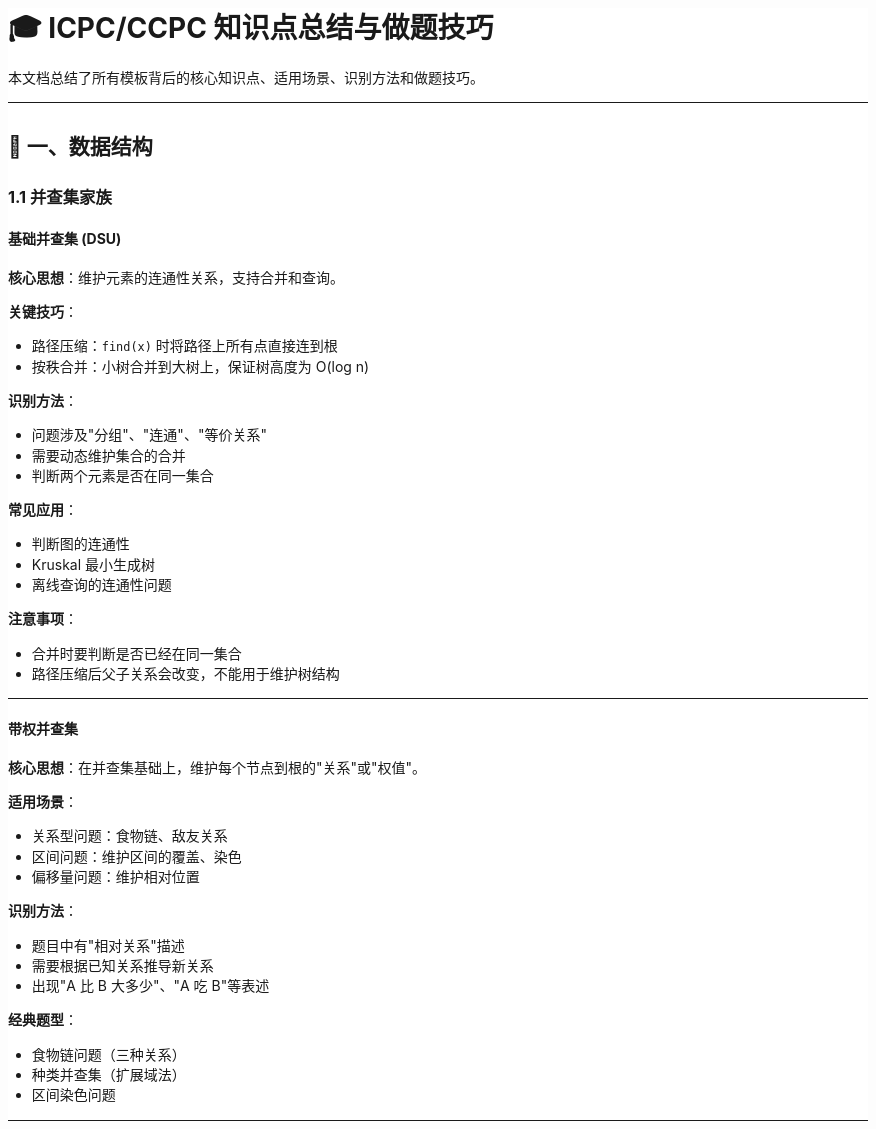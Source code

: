 # 🎓 ICPC/CCPC 知识点总结与做题技巧

本文档总结了所有模板背后的核心知识点、适用场景、识别方法和做题技巧。

---

## 📁 一、数据结构

### 1.1 并查集家族

#### 基础并查集 (DSU)

**核心思想**：维护元素的连通性关系，支持合并和查询。

**关键技巧**：

- 路径压缩：`find(x)` 时将路径上所有点直接连到根
- 按秩合并：小树合并到大树上，保证树高度为 O(log n)

**识别方法**：

- 问题涉及"分组"、"连通"、"等价关系"
- 需要动态维护集合的合并
- 判断两个元素是否在同一集合

**常见应用**：

- 判断图的连通性
- Kruskal 最小生成树
- 离线查询的连通性问题

**注意事项**：

- 合并时要判断是否已经在同一集合
- 路径压缩后父子关系会改变，不能用于维护树结构

---

#### 带权并查集

**核心思想**：在并查集基础上，维护每个节点到根的"关系"或"权值"。

**适用场景**：

- 关系型问题：食物链、敌友关系
- 区间问题：维护区间的覆盖、染色
- 偏移量问题：维护相对位置

**识别方法**：

- 题目中有"相对关系"描述
- 需要根据已知关系推导新关系
- 出现"A 比 B 大多少"、"A 吃 B"等表述

**经典题型**：

- 食物链问题（三种关系）
- 种类并查集（扩展域法）
- 区间染色问题

---